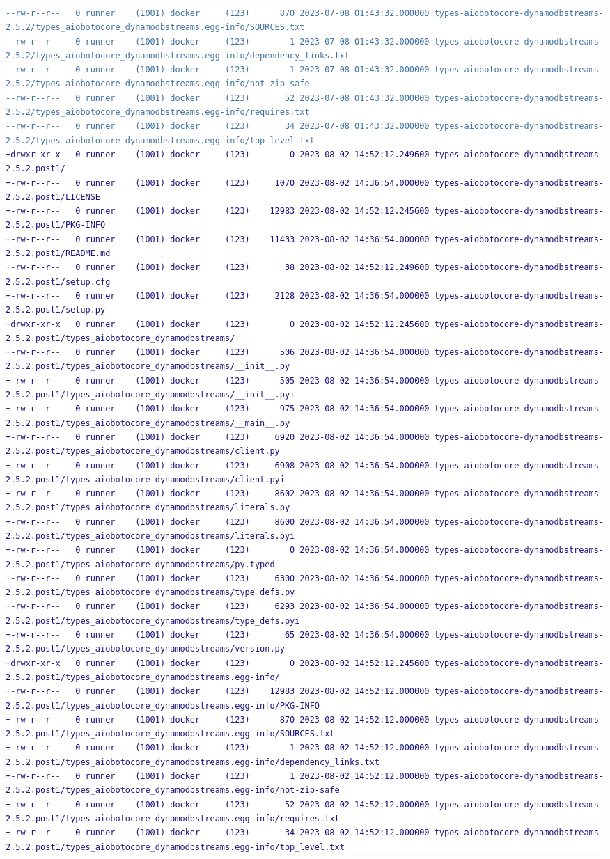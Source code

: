 ```diff
--rw-r--r--   0 runner    (1001) docker     (123)      870 2023-07-08 01:43:32.000000 types-aiobotocore-dynamodbstreams-2.5.2/types_aiobotocore_dynamodbstreams.egg-info/SOURCES.txt
--rw-r--r--   0 runner    (1001) docker     (123)        1 2023-07-08 01:43:32.000000 types-aiobotocore-dynamodbstreams-2.5.2/types_aiobotocore_dynamodbstreams.egg-info/dependency_links.txt
--rw-r--r--   0 runner    (1001) docker     (123)        1 2023-07-08 01:43:32.000000 types-aiobotocore-dynamodbstreams-2.5.2/types_aiobotocore_dynamodbstreams.egg-info/not-zip-safe
--rw-r--r--   0 runner    (1001) docker     (123)       52 2023-07-08 01:43:32.000000 types-aiobotocore-dynamodbstreams-2.5.2/types_aiobotocore_dynamodbstreams.egg-info/requires.txt
--rw-r--r--   0 runner    (1001) docker     (123)       34 2023-07-08 01:43:32.000000 types-aiobotocore-dynamodbstreams-2.5.2/types_aiobotocore_dynamodbstreams.egg-info/top_level.txt
+drwxr-xr-x   0 runner    (1001) docker     (123)        0 2023-08-02 14:52:12.249600 types-aiobotocore-dynamodbstreams-2.5.2.post1/
+-rw-r--r--   0 runner    (1001) docker     (123)     1070 2023-08-02 14:36:54.000000 types-aiobotocore-dynamodbstreams-2.5.2.post1/LICENSE
+-rw-r--r--   0 runner    (1001) docker     (123)    12983 2023-08-02 14:52:12.245600 types-aiobotocore-dynamodbstreams-2.5.2.post1/PKG-INFO
+-rw-r--r--   0 runner    (1001) docker     (123)    11433 2023-08-02 14:36:54.000000 types-aiobotocore-dynamodbstreams-2.5.2.post1/README.md
+-rw-r--r--   0 runner    (1001) docker     (123)       38 2023-08-02 14:52:12.249600 types-aiobotocore-dynamodbstreams-2.5.2.post1/setup.cfg
+-rw-r--r--   0 runner    (1001) docker     (123)     2128 2023-08-02 14:36:54.000000 types-aiobotocore-dynamodbstreams-2.5.2.post1/setup.py
+drwxr-xr-x   0 runner    (1001) docker     (123)        0 2023-08-02 14:52:12.245600 types-aiobotocore-dynamodbstreams-2.5.2.post1/types_aiobotocore_dynamodbstreams/
+-rw-r--r--   0 runner    (1001) docker     (123)      506 2023-08-02 14:36:54.000000 types-aiobotocore-dynamodbstreams-2.5.2.post1/types_aiobotocore_dynamodbstreams/__init__.py
+-rw-r--r--   0 runner    (1001) docker     (123)      505 2023-08-02 14:36:54.000000 types-aiobotocore-dynamodbstreams-2.5.2.post1/types_aiobotocore_dynamodbstreams/__init__.pyi
+-rw-r--r--   0 runner    (1001) docker     (123)      975 2023-08-02 14:36:54.000000 types-aiobotocore-dynamodbstreams-2.5.2.post1/types_aiobotocore_dynamodbstreams/__main__.py
+-rw-r--r--   0 runner    (1001) docker     (123)     6920 2023-08-02 14:36:54.000000 types-aiobotocore-dynamodbstreams-2.5.2.post1/types_aiobotocore_dynamodbstreams/client.py
+-rw-r--r--   0 runner    (1001) docker     (123)     6908 2023-08-02 14:36:54.000000 types-aiobotocore-dynamodbstreams-2.5.2.post1/types_aiobotocore_dynamodbstreams/client.pyi
+-rw-r--r--   0 runner    (1001) docker     (123)     8602 2023-08-02 14:36:54.000000 types-aiobotocore-dynamodbstreams-2.5.2.post1/types_aiobotocore_dynamodbstreams/literals.py
+-rw-r--r--   0 runner    (1001) docker     (123)     8600 2023-08-02 14:36:54.000000 types-aiobotocore-dynamodbstreams-2.5.2.post1/types_aiobotocore_dynamodbstreams/literals.pyi
+-rw-r--r--   0 runner    (1001) docker     (123)        0 2023-08-02 14:36:54.000000 types-aiobotocore-dynamodbstreams-2.5.2.post1/types_aiobotocore_dynamodbstreams/py.typed
+-rw-r--r--   0 runner    (1001) docker     (123)     6300 2023-08-02 14:36:54.000000 types-aiobotocore-dynamodbstreams-2.5.2.post1/types_aiobotocore_dynamodbstreams/type_defs.py
+-rw-r--r--   0 runner    (1001) docker     (123)     6293 2023-08-02 14:36:54.000000 types-aiobotocore-dynamodbstreams-2.5.2.post1/types_aiobotocore_dynamodbstreams/type_defs.pyi
+-rw-r--r--   0 runner    (1001) docker     (123)       65 2023-08-02 14:36:54.000000 types-aiobotocore-dynamodbstreams-2.5.2.post1/types_aiobotocore_dynamodbstreams/version.py
+drwxr-xr-x   0 runner    (1001) docker     (123)        0 2023-08-02 14:52:12.245600 types-aiobotocore-dynamodbstreams-2.5.2.post1/types_aiobotocore_dynamodbstreams.egg-info/
+-rw-r--r--   0 runner    (1001) docker     (123)    12983 2023-08-02 14:52:12.000000 types-aiobotocore-dynamodbstreams-2.5.2.post1/types_aiobotocore_dynamodbstreams.egg-info/PKG-INFO
+-rw-r--r--   0 runner    (1001) docker     (123)      870 2023-08-02 14:52:12.000000 types-aiobotocore-dynamodbstreams-2.5.2.post1/types_aiobotocore_dynamodbstreams.egg-info/SOURCES.txt
+-rw-r--r--   0 runner    (1001) docker     (123)        1 2023-08-02 14:52:12.000000 types-aiobotocore-dynamodbstreams-2.5.2.post1/types_aiobotocore_dynamodbstreams.egg-info/dependency_links.txt
+-rw-r--r--   0 runner    (1001) docker     (123)        1 2023-08-02 14:52:12.000000 types-aiobotocore-dynamodbstreams-2.5.2.post1/types_aiobotocore_dynamodbstreams.egg-info/not-zip-safe
+-rw-r--r--   0 runner    (1001) docker     (123)       52 2023-08-02 14:52:12.000000 types-aiobotocore-dynamodbstreams-2.5.2.post1/types_aiobotocore_dynamodbstreams.egg-info/requires.txt
+-rw-r--r--   0 runner    (1001) docker     (123)       34 2023-08-02 14:52:12.000000 types-aiobotocore-dynamodbstreams-2.5.2.post1/types_aiobotocore_dynamodbstreams.egg-info/top_level.txt
```
